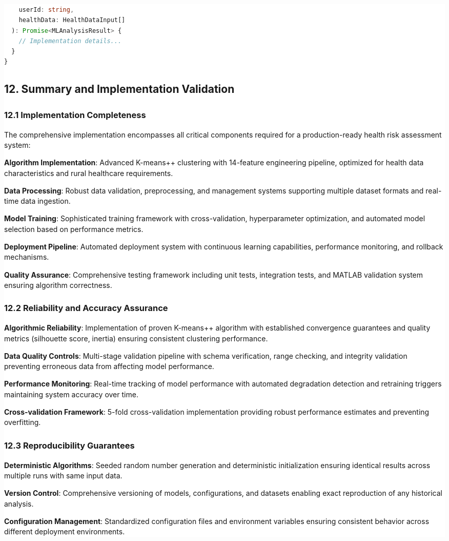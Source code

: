 ```typescript
    userId: string, 
    healthData: HealthDataInput[]
  ): Promise<MLAnalysisResult> {
    // Implementation details...
  }
}
```

## 12. Summary and Implementation Validation

### 12.1 Implementation Completeness

The comprehensive implementation encompasses all critical components required for a production-ready health risk assessment system:

**Algorithm Implementation**: Advanced K-means++ clustering with 14-feature engineering pipeline, optimized for health data characteristics and rural healthcare requirements.

**Data Processing**: Robust data validation, preprocessing, and management systems supporting multiple dataset formats and real-time data ingestion.

**Model Training**: Sophisticated training framework with cross-validation, hyperparameter optimization, and automated model selection based on performance metrics.

**Deployment Pipeline**: Automated deployment system with continuous learning capabilities, performance monitoring, and rollback mechanisms.

**Quality Assurance**: Comprehensive testing framework including unit tests, integration tests, and MATLAB validation system ensuring algorithm correctness.

### 12.2 Reliability and Accuracy Assurance

**Algorithmic Reliability**: Implementation of proven K-means++ algorithm with established convergence guarantees and quality metrics (silhouette score, inertia) ensuring consistent clustering performance.

**Data Quality Controls**: Multi-stage validation pipeline with schema verification, range checking, and integrity validation preventing erroneous data from affecting model performance.

**Performance Monitoring**: Real-time tracking of model performance with automated degradation detection and retraining triggers maintaining system accuracy over time.

**Cross-validation Framework**: 5-fold cross-validation implementation providing robust performance estimates and preventing overfitting.

### 12.3 Reproducibility Guarantees

**Deterministic Algorithms**: Seeded random number generation and deterministic initialization ensuring identical results across multiple runs with same input data.

**Version Control**: Comprehensive versioning of models, configurations, and datasets enabling exact reproduction of any historical analysis.

**Configuration Management**: Standardized configuration files and environment variables ensuring consistent behavior across different deployment environments.
